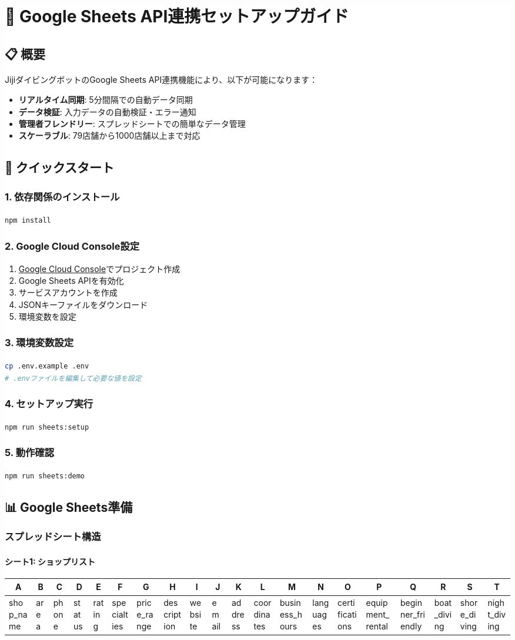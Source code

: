 # 🔗 Google Sheets API連携セットアップガイド

## 📋 概要
JijiダイビングボットのGoogle Sheets API連携機能により、以下が可能になります：
- **リアルタイム同期**: 5分間隔での自動データ同期
- **データ検証**: 入力データの自動検証・エラー通知
- **管理者フレンドリー**: スプレッドシートでの簡単なデータ管理
- **スケーラブル**: 79店舗から1000店舗以上まで対応

## 🚀 クイックスタート

### 1. 依存関係のインストール
```bash
npm install
```

### 2. Google Cloud Console設定
1. [Google Cloud Console](https://console.cloud.google.com/)でプロジェクト作成
2. Google Sheets APIを有効化
3. サービスアカウントを作成
4. JSONキーファイルをダウンロード
5. 環境変数を設定

### 3. 環境変数設定
```bash
cp .env.example .env
# .envファイルを編集して必要な値を設定
```

### 4. セットアップ実行
```bash
npm run sheets:setup
```

### 5. 動作確認
```bash
npm run sheets:demo
```

## 📊 Google Sheets準備

### スプレッドシート構造
#### シート1: ショップリスト
| A | B | C | D | E | F | G | H | I | J | K | L | M | N | O | P | Q | R | S | T |
|---|---|---|---|---|---|---|---|---|---|---|---|---|---|---|---|---|---|---|---|
| shop_name | area | phone | status | rating | specialties | price_range | description | website | email | address | coordinates | business_hours | languages | certifications | equipment_rental | beginner_friendly | boat_diving | shore_diving | night_diving |

